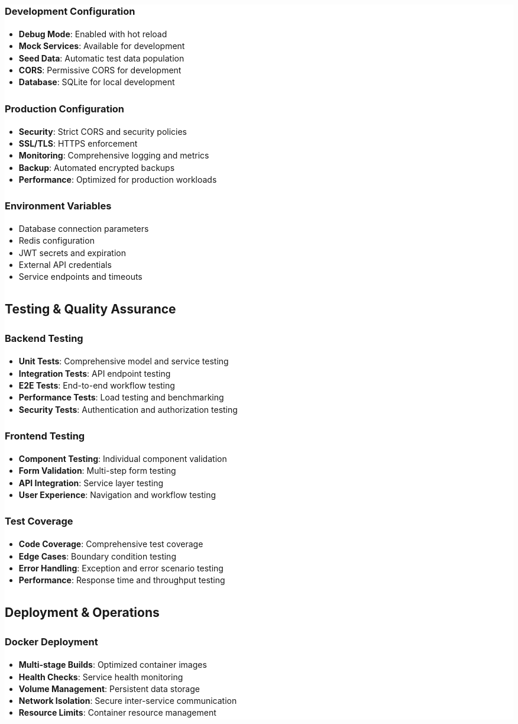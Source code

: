### Development Configuration
- **Debug Mode**: Enabled with hot reload
- **Mock Services**: Available for development
- **Seed Data**: Automatic test data population
- **CORS**: Permissive CORS for development
- **Database**: SQLite for local development

### Production Configuration
- **Security**: Strict CORS and security policies
- **SSL/TLS**: HTTPS enforcement
- **Monitoring**: Comprehensive logging and metrics
- **Backup**: Automated encrypted backups
- **Performance**: Optimized for production workloads

### Environment Variables
- Database connection parameters
- Redis configuration
- JWT secrets and expiration
- External API credentials
- Service endpoints and timeouts

## Testing & Quality Assurance

### Backend Testing
- **Unit Tests**: Comprehensive model and service testing
- **Integration Tests**: API endpoint testing
- **E2E Tests**: End-to-end workflow testing
- **Performance Tests**: Load testing and benchmarking
- **Security Tests**: Authentication and authorization testing

### Frontend Testing
- **Component Testing**: Individual component validation
- **Form Validation**: Multi-step form testing
- **API Integration**: Service layer testing
- **User Experience**: Navigation and workflow testing

### Test Coverage
- **Code Coverage**: Comprehensive test coverage
- **Edge Cases**: Boundary condition testing
- **Error Handling**: Exception and error scenario testing
- **Performance**: Response time and throughput testing

## Deployment & Operations

### Docker Deployment
- **Multi-stage Builds**: Optimized container images
- **Health Checks**: Service health monitoring
- **Volume Management**: Persistent data storage
- **Network Isolation**: Secure inter-service communication
- **Resource Limits**: Container resource management
